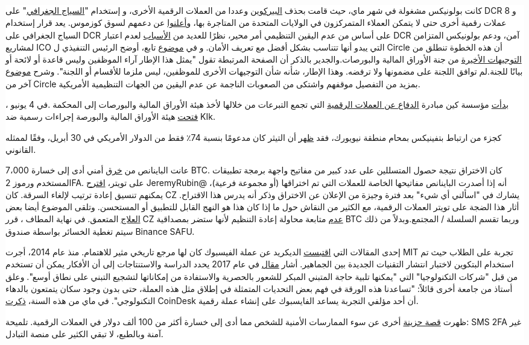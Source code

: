 كانت بولونيكس مشغولة في شهر ماي، حيث قامت بحذف [البيركوين](https://talk.peercoin.net/t/team-update-28-poloniex-delisting-legal-risks-memo-exchange-expansion-plans/9278) وعددا من العملات الرقمية الأخرى، و إستخدام "[السياج الجغرافي](https://medium.com/circle-trader/poloniex-to-stop-offering-trading-of-9-assets-to-us-customers-all-assets-remain-available-to-b4c5703c0e9)" على DCR و 8 عملات رقمية أخرى حتى لا يتمكن العملاء المتمركزون في الولايات المتحدة من المتاجرة بها، و[أعلنوا](https://medium.com/circle-trader/cosmos-atom-staking-is-coming-to-poloniex-d587d6c6615d) عن دعمهم لسوق كوزموس. يعد قرار إستخدام السياج الجغرافي على DCR على أساس من عدم اليقين التنظيمي أمر محير، نظرًا للعديد من [الأسباب](https://www.reddit.com/r/decred/comments/ahuawl/decred_launch_security_laws/eeiaa0n/) لعدم اعتبار DCR آمن، ودعم بولونيكس المتزامن لمشاريع  ICO التي يبدو أنها تتناسب بشكل أفضل مع تعريف الأمان. و في [موضوع](https://blog.circle.com/2019/05/20/us-crypto-policy-needs-to-change/) تابع، أوضح الرئيس التنفيذي ل Circle أن هذه الخطوة تنطلق من [التوجيهات الأخيرة](https://www.sec.gov/news/public-statement/statement-framework-investment-contract-analysis-digital-assets) من جنة الأوراق المالية والبورصات.والجدير بالذكر أن الصفحة المرتبطة تقول "يمثل هذا الإطار آراء الموظفين وليس قاعدة أو لائحة أو بيانًا للجنة.لم توافق اللجنة على مضمونها ولا ترفضه. وهذا الإطار، شأنه شأن التوجيهات الأخرى للموظفين، ليس ملزما للأقسام أو اللجنة". وشرح [موضوع](https://blog.circle.com/2019/05/23/our-take-interpreting-recent-signals-from-us-regulatory-agencies/) آخر من Circle بمزيد من التفصيل موقفهم واشتكى من الصعوبات الناجمة عن عدم اليقين من الجهات التنظيمية الأمريكية.

[بدأت](https://twitter.com/ResearchCircle/status/1134541879675166722) مؤسسة كين مبادرة [الدفاع عن العملات الرقمية](https://www.defendcrypto.org/) التي تجمع التبرعات من خلالها لأخذ هيئة الأوراق المالية والبورصات إلى المحكمة .في 4 يونيو ، [فتحت](https://www.coindesk.com/the-sec-is-suing-kik-for-its-2017-ico) هيئة الأوراق المالية والبورصة إجراءات رسمية ضد KIk.

كجزء من ارتباط بتفينيكس بمحام منطقة نيويورك، فقد [ظهر](https://www.coindesk.com/tether-lawyer-confirms-stablecoin-74-percent-backed-by-cash-and-equivalents) أن التيثر كان مدعومًا بنسبة 74٪ فقط من الدولار الأمريكي في 30 أبريل، وفقًا لممثله القانوني.

عانت الباينانص من [خرق](https://binance.zendesk.com/hc/en-us/articles/360028031711) أمني أدى إلى خسارة 7،000 BTC. كان الاختراق نتيجة حصول المتسللين على عدد كبير من مفاتيح واجهة برمجة تطبيقات المستخدم ورموز 2FA. على تويتر، [اقترح](https://twitter.com/JeremyRubin/status/1125919526485254144) JeremyRubin@ أنه إذا أصدرت الباينانص مفاتيحها الخاصة للعملات التي تم اختراقها (أو مجموعة فرعية)، يمكنهم تنسيق إعادة ترتيب لإلغاء السرقة. كان CZ يشارك في "اسألني أي شيء" بعد فترة وجيزة من الإعلان عن الاختراق وذكر أنه يدرس هذا الاقتراح. أثار هذا الضجة على  تويتر العملات الرقمية، مع الكثير من النقاش حول ما إذا كان هذا هو النهج القابل للتطبيق أو المستحسن. وتلقى الموضوع أيضا بعض [العلاج](https://research.circle.com/weekly-recaps/weekly-crypto-recap-to-reorg-or-not-to-reorg) المتعمق. في نهاية المطاف ، قرر CZ [عدم](https://twitter.com/cz_binance/status/1125996194734399488) متابعة محاولة إعادة التنظيم لأنها ستضر بمصداقية BTC وربما تقسم السلسلة / المجتمع.وبدلاً من ذلك سيتم تغطية الخسائر بواسطة صندوق Binance SAFU.

إحدى المقالات التي [اقتبست](https://dailyhodl.com/2019/05/07/crypto-economist-behind-the-mit-bitcoin-experiment-is-reportedly-working-on-facebooks-new-coin/) الديكريد عن عملة الفيسبوك كان لها مرجع تاريخي مثير للاهتمام. منذ عام 2014، أجرت MIT تجربة على الطلاب حيث تم استخدام البتكوين لاختبار انتشار التقنيات الجديدة بين الجماهير. أشار [مقال](http://news.mit.edu/2017/bitcoin-study-period-exclusivity-encourages-early-adopters-0713) في عام 2017 يحدد الدراسة والاستنتاجات إلى أن الأفكار يمكن أن تستخدم من قبل "شركات التكنولوجيا" التي "يمكنها تلبية حاجة المتبني المبكر للشعور بالحصرية والاستفادة من إمكاناتها لتشجيع التبني على نطاق أوسع". وعلق أستاذ من جامعة أخرى قائلاً: "تساعدنا هذه الورقة في فهم بعض التحديات المتمثلة في إطلاق مثل هذه العملة، حتى بدون وجود سكان يتمتعون بالدهاء التكنولوجي". في ماي من هذه السنة، [ذكرت](https://www.coindesk.com/mit-economist-christian-catalini-said-to-be-working-on-facebooks-crypto-push) CoinDesk أن أحد مؤلفي التجربة يساعد الفايسبوك على إنشاء عملة رقمية.

ظهرت [قصة حزينة](https://medium.com/coinmonks/the-most-expensive-lesson-of-my-life-details-of-sim-port-hack-35de11517124) أخرى عن سوء الممارسات الأمنية للشخص مما أدى إلى خسارة أكثر من 100 ألف دولار في العملات الرقمية. تلميحة: SMS 2FA غير آمنة وبالطبع، لا تبقي الكثير على منصة التبادل.
